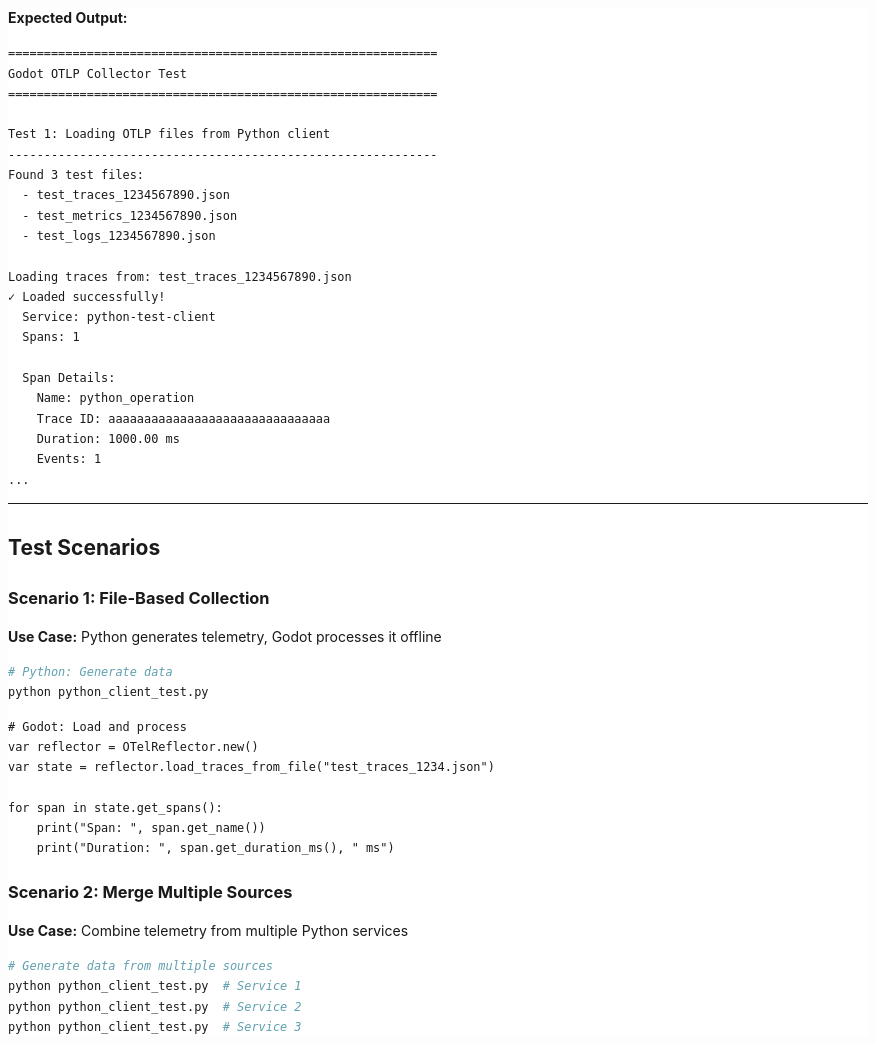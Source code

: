 **Expected Output:**
```
============================================================
Godot OTLP Collector Test
============================================================

Test 1: Loading OTLP files from Python client
------------------------------------------------------------
Found 3 test files:
  - test_traces_1234567890.json
  - test_metrics_1234567890.json
  - test_logs_1234567890.json

Loading traces from: test_traces_1234567890.json
✓ Loaded successfully!
  Service: python-test-client
  Spans: 1

  Span Details:
    Name: python_operation
    Trace ID: aaaaaaaaaaaaaaaaaaaaaaaaaaaaaaa
    Duration: 1000.00 ms
    Events: 1
...
```

---

## Test Scenarios

### Scenario 1: File-Based Collection

**Use Case:** Python generates telemetry, Godot processes it offline

```python
# Python: Generate data
python python_client_test.py
```

```gdscript
# Godot: Load and process
var reflector = OTelReflector.new()
var state = reflector.load_traces_from_file("test_traces_1234.json")

for span in state.get_spans():
    print("Span: ", span.get_name())
    print("Duration: ", span.get_duration_ms(), " ms")
```

### Scenario 2: Merge Multiple Sources

**Use Case:** Combine telemetry from multiple Python services

```bash
# Generate data from multiple sources
python python_client_test.py  # Service 1
python python_client_test.py  # Service 2
python python_client_test.py  # Service 3
```
